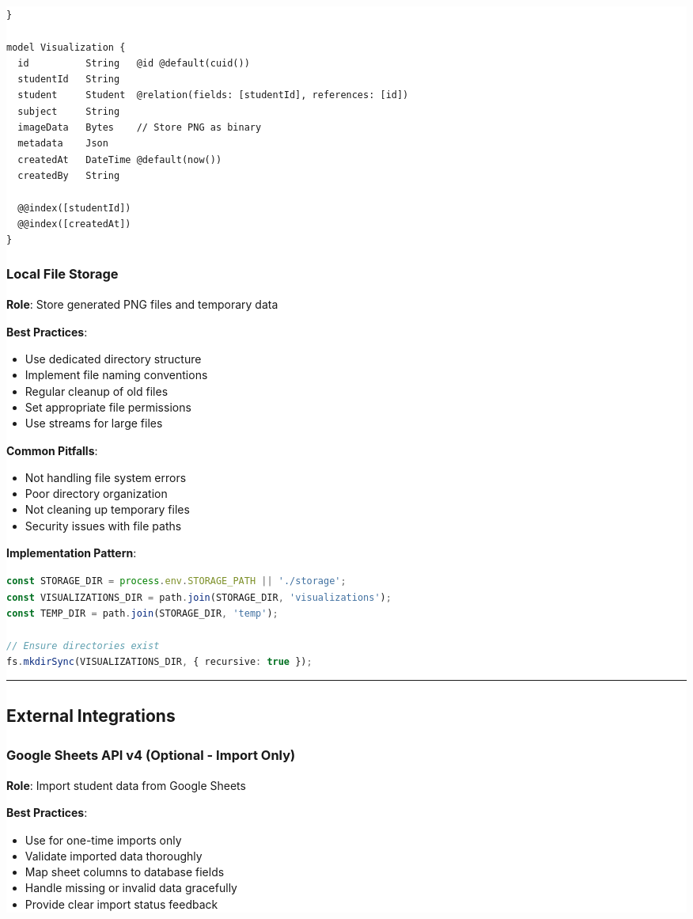 ```prisma
}

model Visualization {
  id          String   @id @default(cuid())
  studentId   String
  student     Student  @relation(fields: [studentId], references: [id])
  subject     String
  imageData   Bytes    // Store PNG as binary
  metadata    Json
  createdAt   DateTime @default(now())
  createdBy   String
  
  @@index([studentId])
  @@index([createdAt])
}
```

### Local File Storage
**Role**: Store generated PNG files and temporary data

**Best Practices**:
- Use dedicated directory structure
- Implement file naming conventions
- Regular cleanup of old files
- Set appropriate file permissions
- Use streams for large files

**Common Pitfalls**:
- Not handling file system errors
- Poor directory organization
- Not cleaning up temporary files
- Security issues with file paths

**Implementation Pattern**:
```typescript
const STORAGE_DIR = process.env.STORAGE_PATH || './storage';
const VISUALIZATIONS_DIR = path.join(STORAGE_DIR, 'visualizations');
const TEMP_DIR = path.join(STORAGE_DIR, 'temp');

// Ensure directories exist
fs.mkdirSync(VISUALIZATIONS_DIR, { recursive: true });
```

---

## External Integrations

### Google Sheets API v4 (Optional - Import Only)
**Role**: Import student data from Google Sheets

**Best Practices**:
- Use for one-time imports only
- Validate imported data thoroughly
- Map sheet columns to database fields
- Handle missing or invalid data gracefully
- Provide clear import status feedback
